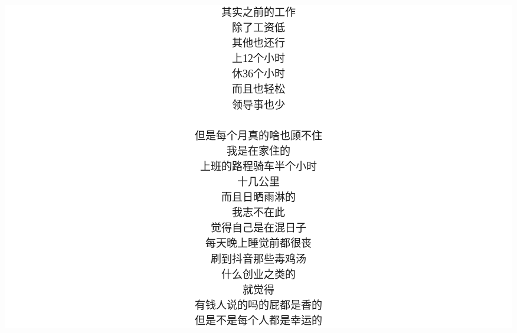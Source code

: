  </div> 
 <div align="center"> 
  <font face="微软雅黑"><font size="4">其实之前的工作</font></font> 
 </div> 
 <div align="center"> 
  <font face="微软雅黑"><font size="4">除了工资低</font></font> 
 </div> 
 <div align="center"> 
  <font face="微软雅黑"><font size="4">其他也还行</font></font> 
 </div> 
 <div align="center"> 
  <font face="微软雅黑"><font size="4">上12个小时</font></font> 
 </div> 
 <div align="center"> 
  <font face="微软雅黑"><font size="4">休36个小时</font></font> 
 </div> 
 <div align="center"> 
  <font face="微软雅黑"><font size="4">而且也轻松</font></font> 
 </div> 
 <div align="center"> 
  <font face="微软雅黑"><font size="4">领导事也少</font></font> 
 </div> 
 <div align="center"> 
  <font face="微软雅黑"><font size="4"><br> </font></font> 
 </div> 
 <div align="center"> 
  <font face="微软雅黑"><font size="4">但是每个月真的啥也顾不住</font></font> 
 </div> 
 <div align="center"> 
  <font face="微软雅黑"><font size="4">我是在家住的</font></font> 
 </div> 
 <div align="center"> 
  <font face="微软雅黑"><font size="4">上班的路程骑车半个小时</font></font> 
 </div> 
 <div align="center"> 
  <font face="微软雅黑"><font size="4">十几公里</font></font> 
 </div> 
 <div align="center"> 
  <font face="微软雅黑"><font size="4">而且日晒雨淋的</font></font> 
 </div> 
 <div align="center"> 
  <font face="微软雅黑"><font size="4">我志不在此</font></font> 
 </div> 
 <div align="center"> 
  <font face="微软雅黑"><font size="4">觉得自己是在混日子</font></font> 
 </div> 
 <div align="center"> 
  <font face="微软雅黑"><font size="4">每天晚上睡觉前都很丧</font></font> 
 </div> 
 <div align="center"> 
  <font face="微软雅黑"><font size="4">刷到抖音那些毒鸡汤</font></font> 
 </div> 
 <div align="center"> 
  <font face="微软雅黑"><font size="4">什么创业之类的</font></font> 
 </div> 
 <div align="center"> 
  <font face="微软雅黑"><font size="4">就觉得</font></font> 
 </div> 
 <div align="center"> 
  <font face="微软雅黑"><font size="4">有钱人说的吗的屁都是香的</font></font> 
 </div> 
 <div align="center"> 
  <font face="微软雅黑"><font size="4">但是不是每个人都是幸运的</font></font> 
 </div> 